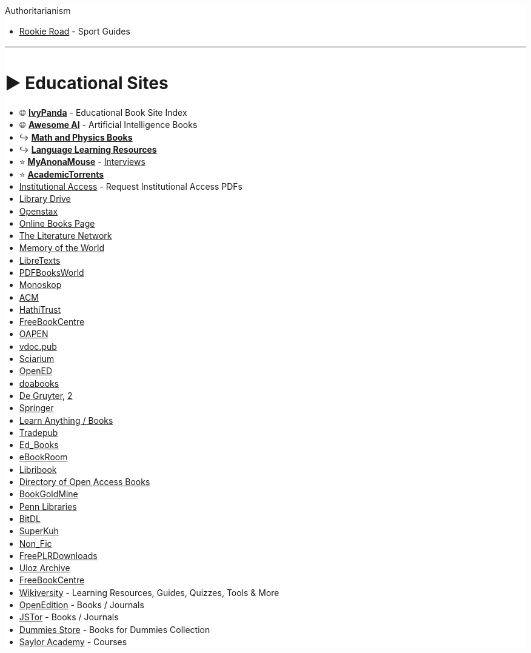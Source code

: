   Authoritarianism
- [Rookie Road](https://www.rookieroad.com/) - Sport Guides

---

# ► Educational Sites

- 🌐
  **[IvyPanda](https://ivypanda.com/blog/1000-open-textbooks-and-learning-resources-for-all-subjects/)** -
  Educational Book Site Index
- 🌐 **[Awesome AI](https://github.com/owainlewis/awesome-artificial-intelligence#free-content)** -
  Artificial Intelligence Books
- ↪️
  **[Math and Physics Books](https://github.com/nbats/FMHYedit/blob/main/base64.md#math-and-physics-books)**
- ↪️
  **[Language Learning Resources](https://www.reddit.com/r/FREEMEDIAHECKYEAH/wiki/tools-misc#wiki_.25B7_language_learning)**
- ⭐ **[MyAnonaMouse](https://www.myanonamouse.net/)** -
  [Interviews](https://www.myanonamouse.net/inviteapp.php)
- ⭐ **[AcademicTorrents](https://academictorrents.com/)**
- [Institutional Access](https://www.facebook.com/groups/850609558335839) - Request Institutional
  Access PDFs
- [Library Drive](https://github.com/nbats/FMHYedit/blob/main/base64.md#library-drive)
- [Openstax](https://openstax.org/)
- [Online Books Page](https://onlinebooks.library.upenn.edu/)
- [The Literature Network](https://www.online-literature.com/)
- [Memory of the World](https://www.memoryoftheworld.org/)
- [LibreTexts](https://libretexts.org/)
- [PDFBooksWorld](https://www.pdfbooksworld.com/)
- [Monoskop](https://monoskop.org/log/)
- [ACM](https://dl.acm.org/)
- [HathiTrust](https://www.hathitrust.org/)
- [FreeBookCentre](https://freebookcentre.net/)
- [OAPEN](https://oapen.org/)
- [vdoc.pub](https://vdoc.pub/)
- [Sciarium](https://sciarium.com/)
- [OpenED](https://open.bccampus.ca/)
- [doabooks](https://doabooks.org/)
- [De Gruyter](https://www.degruyter.com/browse?submittedFilterId=by-type&access_4=open&pageSize=10&sort=datedescending&type_5=book),
  [2](https://www.degruyter.com/page/2045)
- [Springer](https://link.springer.com/search?showAll=false&query=&facet-content-type=%22Book%22)
- [Learn Anything / Books](https://github.com/learn-anything/books)
- [Tradepub](https://knowfree.tradepub.com/)
- [Ed_Books](https://t.me/Ed_Books)
- [eBookRoom](https://t.me/eBookRoom)
- [Libribook](https://libribook.com/)
- [Directory of Open Access Books](https://www.doabooks.org/)
- [BookGoldMine](https://www.bookgoldmine.com/)
- [Penn Libraries](https://onlinebooks.library.upenn.edu/)
- [BitDL](https://github.com/nbats/FMHYedit/blob/main/base64.md#bitdl)
- [SuperKuh](http://erewhon.superkuh.com/library/)
- [Non_Fic](https://vk.com/non_fic)
- [FreePLRDownloads](https://freeplrdownloads.com/)
- [Uloz Archive](https://github.com/nbats/FMHYedit/blob/main/base64.md#uloz-archive)
- [FreeBookCentre](https://www.freebookcentre.net/)
- [Wikiversity](https://www.wikiversity.org/) - Learning Resources, Guides, Quizzes, Tools & More
- [OpenEdition](https://www.openedition.org/) - Books / Journals
- [JSTor](https://www.jstor.org/) - Books / Journals
- [Dummies Store](https://t.me/dummiesbook) - Books for Dummies Collection
- [Saylor Academy](https://learn.saylor.org/) - Courses